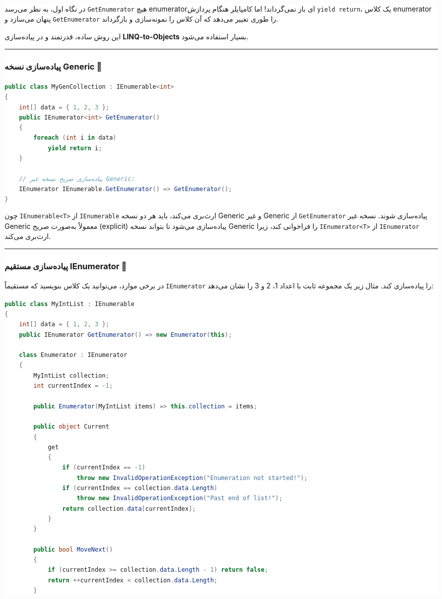 در نگاه اول، به نظر می‌رسد `GetEnumerator` هیچ enumerator‌ای باز نمی‌گرداند! اما کامپایلر هنگام پردازش `yield return`، یک کلاس enumerator پنهان می‌سازد و `GetEnumerator` را طوری تغییر می‌دهد که آن کلاس را نمونه‌سازی و بازگرداند.

این روش ساده، قدرتمند و در پیاده‌سازی **LINQ-to-Objects** بسیار استفاده می‌شود.

---

### پیاده‌سازی نسخه Generic 🧩

```csharp
public class MyGenCollection : IEnumerable<int>
{
    int[] data = { 1, 2, 3 };
    public IEnumerator<int> GetEnumerator()
    {
        foreach (int i in data)
            yield return i;
    }

    // پیاده‌سازی صریح نسخه غیر Generic:
    IEnumerator IEnumerable.GetEnumerator() => GetEnumerator();
}
```

چون `IEnumerable<T>` از `IEnumerable` ارث‌بری می‌کند، باید هر دو نسخه Generic و غیر Generic از `GetEnumerator` پیاده‌سازی شوند. نسخه غیر Generic معمولاً به‌صورت صریح (explicit) پیاده‌سازی می‌شود تا بتواند نسخه Generic را فراخوانی کند، زیرا `IEnumerator<T>` از `IEnumerator` ارث‌بری می‌کند.

---

### پیاده‌سازی مستقیم IEnumerator 🔧

در برخی موارد، می‌توانید یک کلاس بنویسید که مستقیماً `IEnumerator` را پیاده‌سازی کند. مثال زیر یک مجموعه ثابت با اعداد 1، 2 و 3 را نشان می‌دهد:

```csharp
public class MyIntList : IEnumerable
{
    int[] data = { 1, 2, 3 };
    public IEnumerator GetEnumerator() => new Enumerator(this);

    class Enumerator : IEnumerator
    {
        MyIntList collection;
        int currentIndex = -1;

        public Enumerator(MyIntList items) => this.collection = items;

        public object Current
        {
            get
            {
                if (currentIndex == -1)
                    throw new InvalidOperationException("Enumeration not started!");
                if (currentIndex == collection.data.Length)
                    throw new InvalidOperationException("Past end of list!");
                return collection.data[currentIndex];
            }
        }

        public bool MoveNext()
        {
            if (currentIndex >= collection.data.Length - 1) return false;
            return ++currentIndex < collection.data.Length;
        }
```
